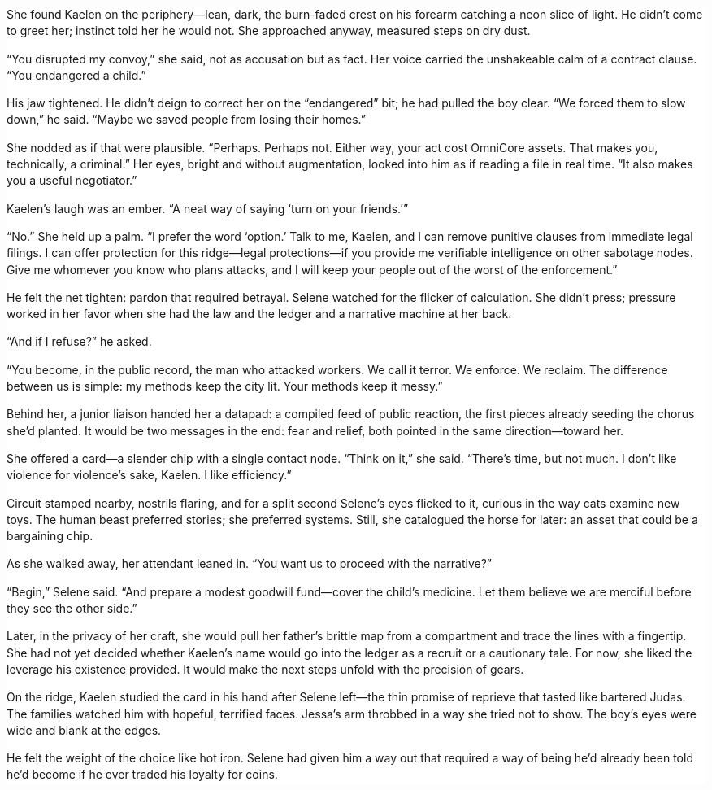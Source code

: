 She found Kaelen on the periphery—lean, dark, the burn-faded crest on his forearm catching a neon slice of light. He didn’t come to greet her; instinct told her he would not. She approached anyway, measured steps on dry dust.

“You disrupted my convoy,” she said, not as accusation but as fact. Her voice carried the unshakeable calm of a contract clause. “You endangered a child.”

His jaw tightened. He didn’t deign to correct her on the “endangered” bit; he had pulled the boy clear. “We forced them to slow down,” he said. “Maybe we saved people from losing their homes.”

She nodded as if that were plausible. “Perhaps. Perhaps not. Either way, your act cost OmniCore assets. That makes you, technically, a criminal.” Her eyes, bright and without augmentation, looked into him as if reading a file in real time. “It also makes you a useful negotiator.”

Kaelen’s laugh was an ember. “A neat way of saying ‘turn on your friends.’”

“No.” She held up a palm. “I prefer the word ‘option.’ Talk to me, Kaelen, and I can remove punitive clauses from immediate legal filings. I can offer protection for this ridge—legal protections—if you provide me verifiable intelligence on other sabotage nodes. Give me whomever you know who plans attacks, and I will keep your people out of the worst of the enforcement.”

He felt the net tighten: pardon that required betrayal. Selene watched for the flicker of calculation. She didn’t press; pressure worked in her favor when she had the law and the ledger and a narrative machine at her back.

“And if I refuse?” he asked.

“You become, in the public record, the man who attacked workers. We call it terror. We enforce. We reclaim. The difference between us is simple: my methods keep the city lit. Your methods keep it messy.”

Behind her, a junior liaison handed her a datapad: a compiled feed of public reaction, the first pieces already seeding the chorus she’d planted. It would be two messages in the end: fear and relief, both pointed in the same direction—toward her.

She offered a card—a slender chip with a single contact node. “Think on it,” she said. “There’s time, but not much. I don’t like violence for violence’s sake, Kaelen. I like efficiency.”

Circuit stamped nearby, nostrils flaring, and for a split second Selene’s eyes flicked to it, curious in the way cats examine new toys. The human beast preferred stories; she preferred systems. Still, she catalogued the horse for later: an asset that could be a bargaining chip.

As she walked away, her attendant leaned in. “You want us to proceed with the narrative?”

“Begin,” Selene said. “And prepare a modest goodwill fund—cover the child’s medicine. Let them believe we are merciful before they see the other side.”

Later, in the privacy of her craft, she would pull her father’s brittle map from a compartment and trace the lines with a fingertip. She had not yet decided whether Kaelen’s name would go into the ledger as a recruit or a cautionary tale. For now, she liked the leverage his existence provided. It would make the next steps unfold with the precision of gears.

On the ridge, Kaelen studied the card in his hand after Selene left—the thin promise of reprieve that tasted like bartered Judas. The families watched him with hopeful, terrified faces. Jessa’s arm throbbed in a way she tried not to show. The boy’s eyes were wide and blank at the edges.

He felt the weight of the choice like hot iron. Selene had given him a way out that required a way of being he’d already been told he’d become if he ever traded his loyalty for coins.
